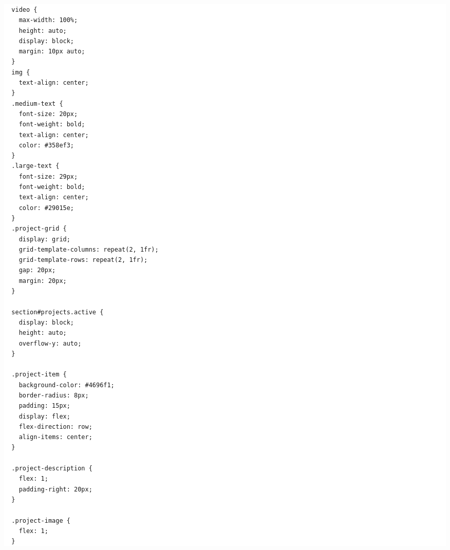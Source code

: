       video {
        max-width: 100%;
        height: auto;
        display: block;
        margin: 10px auto;
      }
      img {
        text-align: center;
      }
      .medium-text {
        font-size: 20px;
        font-weight: bold;
        text-align: center;
        color: #358ef3;
      }
      .large-text {
        font-size: 29px;
        font-weight: bold;
        text-align: center;
        color: #29015e;
      }
      .project-grid {
        display: grid;
        grid-template-columns: repeat(2, 1fr);
        grid-template-rows: repeat(2, 1fr);
        gap: 20px;
        margin: 20px;
      }

      section#projects.active {
        display: block;
        height: auto;
        overflow-y: auto;
      }

      .project-item {
        background-color: #4696f1;
        border-radius: 8px;
        padding: 15px;
        display: flex;
        flex-direction: row;
        align-items: center;
      }

      .project-description {
        flex: 1;
        padding-right: 20px;
      }

      .project-image {
        flex: 1;
      }
      
